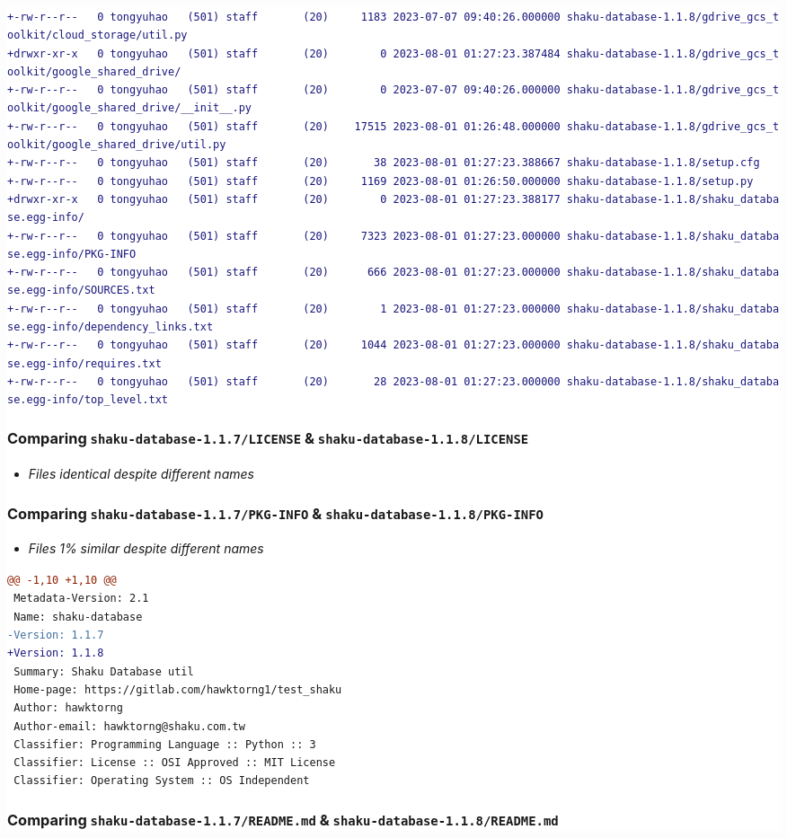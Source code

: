 ```diff
+-rw-r--r--   0 tongyuhao   (501) staff       (20)     1183 2023-07-07 09:40:26.000000 shaku-database-1.1.8/gdrive_gcs_toolkit/cloud_storage/util.py
+drwxr-xr-x   0 tongyuhao   (501) staff       (20)        0 2023-08-01 01:27:23.387484 shaku-database-1.1.8/gdrive_gcs_toolkit/google_shared_drive/
+-rw-r--r--   0 tongyuhao   (501) staff       (20)        0 2023-07-07 09:40:26.000000 shaku-database-1.1.8/gdrive_gcs_toolkit/google_shared_drive/__init__.py
+-rw-r--r--   0 tongyuhao   (501) staff       (20)    17515 2023-08-01 01:26:48.000000 shaku-database-1.1.8/gdrive_gcs_toolkit/google_shared_drive/util.py
+-rw-r--r--   0 tongyuhao   (501) staff       (20)       38 2023-08-01 01:27:23.388667 shaku-database-1.1.8/setup.cfg
+-rw-r--r--   0 tongyuhao   (501) staff       (20)     1169 2023-08-01 01:26:50.000000 shaku-database-1.1.8/setup.py
+drwxr-xr-x   0 tongyuhao   (501) staff       (20)        0 2023-08-01 01:27:23.388177 shaku-database-1.1.8/shaku_database.egg-info/
+-rw-r--r--   0 tongyuhao   (501) staff       (20)     7323 2023-08-01 01:27:23.000000 shaku-database-1.1.8/shaku_database.egg-info/PKG-INFO
+-rw-r--r--   0 tongyuhao   (501) staff       (20)      666 2023-08-01 01:27:23.000000 shaku-database-1.1.8/shaku_database.egg-info/SOURCES.txt
+-rw-r--r--   0 tongyuhao   (501) staff       (20)        1 2023-08-01 01:27:23.000000 shaku-database-1.1.8/shaku_database.egg-info/dependency_links.txt
+-rw-r--r--   0 tongyuhao   (501) staff       (20)     1044 2023-08-01 01:27:23.000000 shaku-database-1.1.8/shaku_database.egg-info/requires.txt
+-rw-r--r--   0 tongyuhao   (501) staff       (20)       28 2023-08-01 01:27:23.000000 shaku-database-1.1.8/shaku_database.egg-info/top_level.txt
```

### Comparing `shaku-database-1.1.7/LICENSE` & `shaku-database-1.1.8/LICENSE`

 * *Files identical despite different names*

### Comparing `shaku-database-1.1.7/PKG-INFO` & `shaku-database-1.1.8/PKG-INFO`

 * *Files 1% similar despite different names*

```diff
@@ -1,10 +1,10 @@
 Metadata-Version: 2.1
 Name: shaku-database
-Version: 1.1.7
+Version: 1.1.8
 Summary: Shaku Database util
 Home-page: https://gitlab.com/hawktorng1/test_shaku
 Author: hawktorng
 Author-email: hawktorng@shaku.com.tw
 Classifier: Programming Language :: Python :: 3
 Classifier: License :: OSI Approved :: MIT License
 Classifier: Operating System :: OS Independent
```

### Comparing `shaku-database-1.1.7/README.md` & `shaku-database-1.1.8/README.md`

